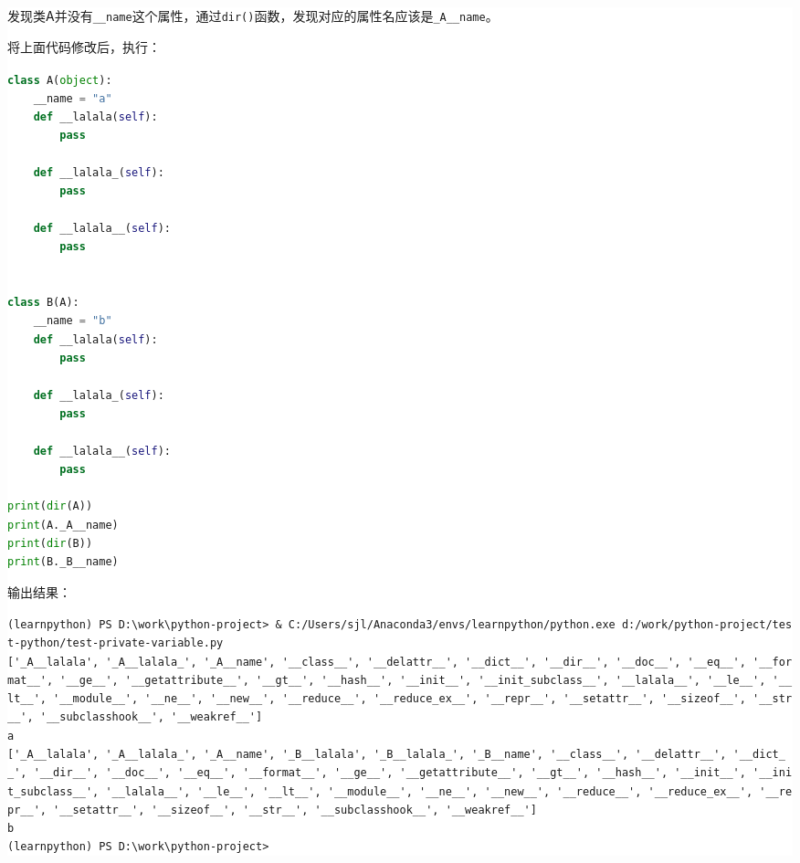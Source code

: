 ```shell
```

发现类A并没有`__name`这个属性，通过`dir()`函数，发现对应的属性名应该是`_A__name`。

将上面代码修改后，执行：

```python
class A(object):
    __name = "a"
    def __lalala(self):
        pass

    def __lalala_(self):
        pass

    def __lalala__(self):
        pass


class B(A):
    __name = "b"
    def __lalala(self):
        pass

    def __lalala_(self):
        pass

    def __lalala__(self):
        pass

print(dir(A))
print(A._A__name)
print(dir(B))
print(B._B__name)
```

输出结果：

```shell
(learnpython) PS D:\work\python-project> & C:/Users/sjl/Anaconda3/envs/learnpython/python.exe d:/work/python-project/test-python/test-private-variable.py
['_A__lalala', '_A__lalala_', '_A__name', '__class__', '__delattr__', '__dict__', '__dir__', '__doc__', '__eq__', '__format__', '__ge__', '__getattribute__', '__gt__', '__hash__', '__init__', '__init_subclass__', '__lalala__', '__le__', '__lt__', '__module__', '__ne__', '__new__', '__reduce__', '__reduce_ex__', '__repr__', '__setattr__', '__sizeof__', '__str__', '__subclasshook__', '__weakref__']
a
['_A__lalala', '_A__lalala_', '_A__name', '_B__lalala', '_B__lalala_', '_B__name', '__class__', '__delattr__', '__dict__', '__dir__', '__doc__', '__eq__', '__format__', '__ge__', '__getattribute__', '__gt__', '__hash__', '__init__', '__init_subclass__', '__lalala__', '__le__', '__lt__', '__module__', '__ne__', '__new__', '__reduce__', '__reduce_ex__', '__repr__', '__setattr__', '__sizeof__', '__str__', '__subclasshook__', '__weakref__']
b
(learnpython) PS D:\work\python-project>
```
